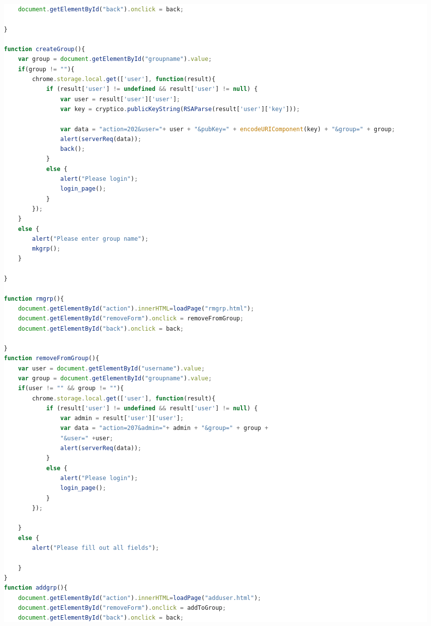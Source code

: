 ```javascript
	document.getElementById("back").onclick = back;

}

function createGroup(){
	var group = document.getElementById("groupname").value;
	if(group != ""){
		chrome.storage.local.get(['user'], function(result){
			if (result['user'] != undefined && result['user'] != null) {
				var user = result['user']['user'];
				var key = cryptico.publicKeyString(RSAParse(result['user']['key']));

				var data = "action=202&user="+ user + "&pubKey=" + encodeURIComponent(key) + "&group=" + group;
				alert(serverReq(data));
				back();
			}
			else {
				alert("Please login");
				login_page();
			}
		});
	}
	else {
		alert("Please enter group name");
		mkgrp();
	}

}

function rmgrp(){
	document.getElementById("action").innerHTML=loadPage("rmgrp.html");
	document.getElementById("removeForm").onclick = removeFromGroup;
	document.getElementById("back").onclick = back;

}
function removeFromGroup(){
	var user = document.getElementById("username").value;
	var group = document.getElementById("groupname").value;
	if(user != "" && group != ""){
		chrome.storage.local.get(['user'], function(result){
			if (result['user'] != undefined && result['user'] != null) {
				var admin = result['user']['user'];
				var data = "action=207&admin="+ admin + "&group=" + group +
				"&user=" +user;
				alert(serverReq(data));
			}
			else {
				alert("Please login");
				login_page();
			}
		});

	}
	else {
		alert("Please fill out all fields");

	}
}
function addgrp(){
	document.getElementById("action").innerHTML=loadPage("adduser.html");
	document.getElementById("removeForm").onclick = addToGroup;
	document.getElementById("back").onclick = back;
```